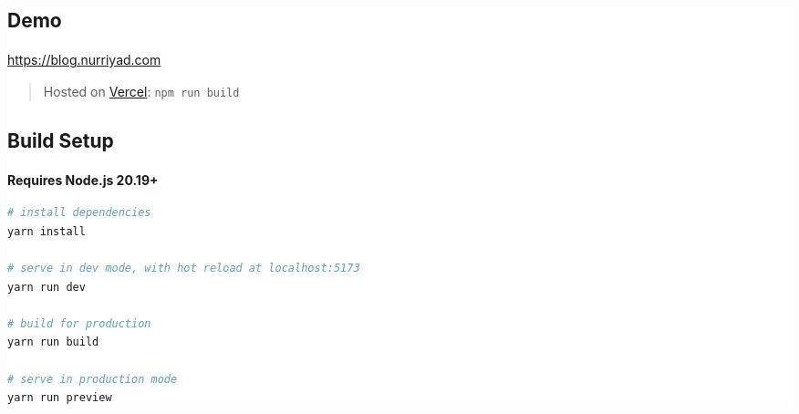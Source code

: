 ## Demo

https://blog.nurriyad.com

> Hosted on [Vercel](https://vercel.com/): `npm run build`

## Build Setup

**Requires Node.js 20.19+**

```bash
# install dependencies
yarn install

# serve in dev mode, with hot reload at localhost:5173
yarn run dev

# build for production
yarn run build

# serve in production mode
yarn run preview

```
